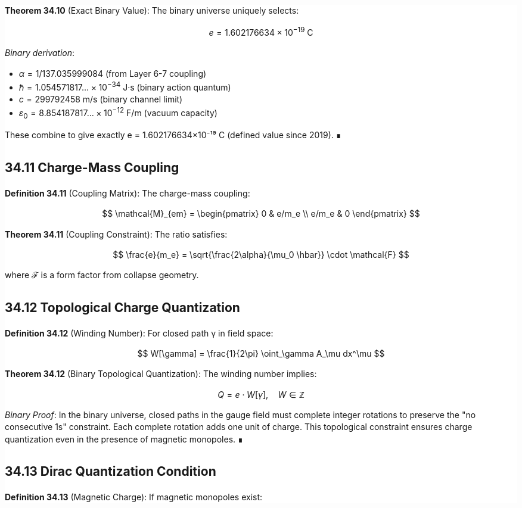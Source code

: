 **Theorem 34.10** (Exact Binary Value): The binary universe uniquely selects:

$$
e = 1.602176634 \times 10^{-19} \text{ C}
$$

*Binary derivation*:

- $\alpha = 1/137.035999084$ (from Layer 6-7 coupling)
- $\hbar = 1.054571817...\times 10^{-34}$ J·s (binary action quantum)
- $c = 299792458$ m/s (binary channel limit)
- $\varepsilon_0 = 8.854187817...\times 10^{-12}$ F/m (vacuum capacity)

These combine to give exactly e = 1.602176634×10⁻¹⁹ C (defined value since 2019). ∎

## 34.11 Charge-Mass Coupling

**Definition 34.11** (Coupling Matrix): The charge-mass coupling:

$$
\mathcal{M}_{em} = \begin{pmatrix}
0 & e/m_e \\
e/m_e & 0
\end{pmatrix}
$$

**Theorem 34.11** (Coupling Constraint): The ratio satisfies:

$$
\frac{e}{m_e} = \sqrt{\frac{2\alpha}{\mu_0 \hbar}} \cdot \mathcal{F}
$$

where $\mathcal{F}$ is a form factor from collapse geometry.

## 34.12 Topological Charge Quantization

**Definition 34.12** (Winding Number): For closed path γ in field space:

$$
W[\gamma] = \frac{1}{2\pi} \oint_\gamma A_\mu dx^\mu
$$

**Theorem 34.12** (Binary Topological Quantization): The winding number implies:

$$
Q = e \cdot W[\gamma], \quad W \in \mathbb{Z}
$$

*Binary Proof*:
In the binary universe, closed paths in the gauge field must complete integer rotations to preserve the "no consecutive 1s" constraint. Each complete rotation adds one unit of charge. This topological constraint ensures charge quantization even in the presence of magnetic monopoles. ∎

## 34.13 Dirac Quantization Condition

**Definition 34.13** (Magnetic Charge): If magnetic monopoles exist:
